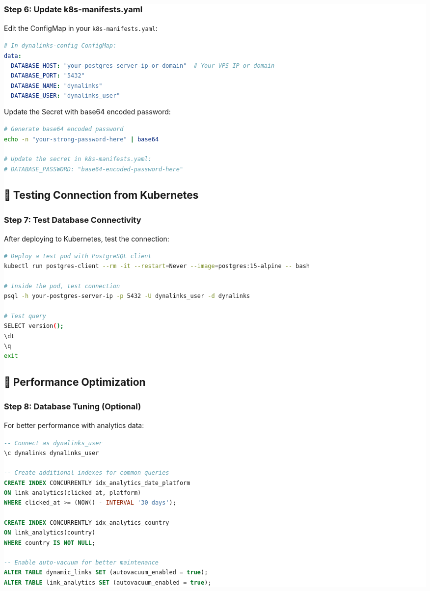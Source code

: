 ### Step 6: Update k8s-manifests.yaml

Edit the ConfigMap in your `k8s-manifests.yaml`:

```yaml
# In dynalinks-config ConfigMap:
data:
  DATABASE_HOST: "your-postgres-server-ip-or-domain"  # Your VPS IP or domain
  DATABASE_PORT: "5432"
  DATABASE_NAME: "dynalinks"
  DATABASE_USER: "dynalinks_user"
```

Update the Secret with base64 encoded password:

```bash
# Generate base64 encoded password
echo -n "your-strong-password-here" | base64

# Update the secret in k8s-manifests.yaml:
# DATABASE_PASSWORD: "base64-encoded-password-here"
```

## 🧪 Testing Connection from Kubernetes

### Step 7: Test Database Connectivity

After deploying to Kubernetes, test the connection:

```bash
# Deploy a test pod with PostgreSQL client
kubectl run postgres-client --rm -it --restart=Never --image=postgres:15-alpine -- bash

# Inside the pod, test connection
psql -h your-postgres-server-ip -p 5432 -U dynalinks_user -d dynalinks

# Test query
SELECT version();
\dt
\q
exit
```

## 🔧 Performance Optimization

### Step 8: Database Tuning (Optional)

For better performance with analytics data:

```sql
-- Connect as dynalinks_user
\c dynalinks dynalinks_user

-- Create additional indexes for common queries
CREATE INDEX CONCURRENTLY idx_analytics_date_platform 
ON link_analytics(clicked_at, platform) 
WHERE clicked_at >= (NOW() - INTERVAL '30 days');

CREATE INDEX CONCURRENTLY idx_analytics_country 
ON link_analytics(country) 
WHERE country IS NOT NULL;

-- Enable auto-vacuum for better maintenance
ALTER TABLE dynamic_links SET (autovacuum_enabled = true);
ALTER TABLE link_analytics SET (autovacuum_enabled = true);
```
